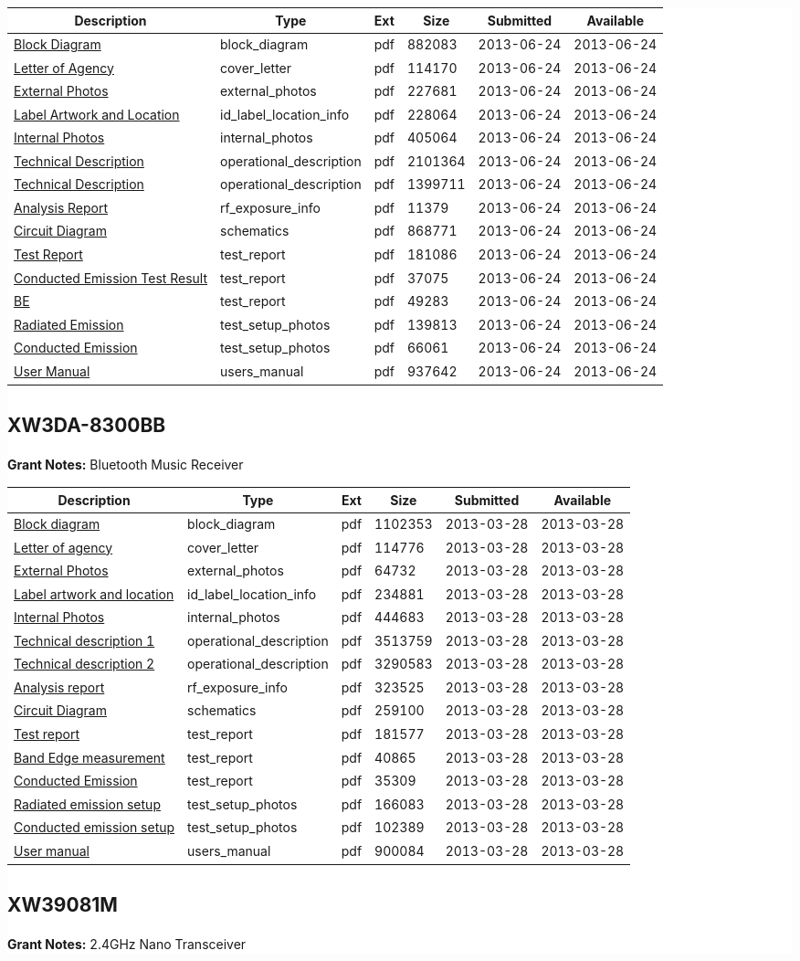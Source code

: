 
| Description | Type | Ext | Size | Submitted | Available |
| ----------- | ---- | --- | ---- | --------- | --------- |
| [Block Diagram](XW3DA-8500BK/35618b577a57b6fa2fa5fa546eb6ef57/1999170.pdf) | block_diagram | pdf | 882083 | 2013-06-24 | 2013-06-24 |
| [Letter of Agency](XW3DA-8500BK/35618b577a57b6fa2fa5fa546eb6ef57/1999166.pdf) | cover_letter | pdf | 114170 | 2013-06-24 | 2013-06-24 |
| [External Photos](XW3DA-8500BK/35618b577a57b6fa2fa5fa546eb6ef57/1999177.pdf) | external_photos | pdf | 227681 | 2013-06-24 | 2013-06-24 |
| [Label Artwork and Location](XW3DA-8500BK/35618b577a57b6fa2fa5fa546eb6ef57/1999178.pdf) | id_label_location_info | pdf | 228064 | 2013-06-24 | 2013-06-24 |
| [Internal Photos](XW3DA-8500BK/35618b577a57b6fa2fa5fa546eb6ef57/1999179.pdf) | internal_photos | pdf | 405064 | 2013-06-24 | 2013-06-24 |
| [Technical Description](XW3DA-8500BK/35618b577a57b6fa2fa5fa546eb6ef57/1999168.pdf) | operational_description | pdf | 2101364 | 2013-06-24 | 2013-06-24 |
| [Technical Description](XW3DA-8500BK/35618b577a57b6fa2fa5fa546eb6ef57/1999169.pdf) | operational_description | pdf | 1399711 | 2013-06-24 | 2013-06-24 |
| [Analysis Report](XW3DA-8500BK/35618b577a57b6fa2fa5fa546eb6ef57/1999180.pdf) | rf_exposure_info | pdf | 11379 | 2013-06-24 | 2013-06-24 |
| [Circuit Diagram](XW3DA-8500BK/35618b577a57b6fa2fa5fa546eb6ef57/1999171.pdf) | schematics | pdf | 868771 | 2013-06-24 | 2013-06-24 |
| [Test Report](XW3DA-8500BK/35618b577a57b6fa2fa5fa546eb6ef57/1999172.pdf) | test_report | pdf | 181086 | 2013-06-24 | 2013-06-24 |
| [Conducted Emission Test Result](XW3DA-8500BK/35618b577a57b6fa2fa5fa546eb6ef57/1999173.pdf) | test_report | pdf | 37075 | 2013-06-24 | 2013-06-24 |
| [BE](XW3DA-8500BK/35618b577a57b6fa2fa5fa546eb6ef57/1999174.pdf) | test_report | pdf | 49283 | 2013-06-24 | 2013-06-24 |
| [Radiated Emission](XW3DA-8500BK/35618b577a57b6fa2fa5fa546eb6ef57/1999175.pdf) | test_setup_photos | pdf | 139813 | 2013-06-24 | 2013-06-24 |
| [Conducted Emission](XW3DA-8500BK/35618b577a57b6fa2fa5fa546eb6ef57/1999176.pdf) | test_setup_photos | pdf | 66061 | 2013-06-24 | 2013-06-24 |
| [User Manual](XW3DA-8500BK/35618b577a57b6fa2fa5fa546eb6ef57/1999167.pdf) | users_manual | pdf | 937642 | 2013-06-24 | 2013-06-24 |
## XW3DA-8300BB
**Grant Notes:** Bluetooth Music Receiver

| Description | Type | Ext | Size | Submitted | Available |
| ----------- | ---- | --- | ---- | --------- | --------- |
| [Block diagram](XW3DA-8300BB/9dfd43d56fc33024199308c50a784b00/1927026.pdf) | block_diagram | pdf | 1102353 | 2013-03-28 | 2013-03-28 |
| [Letter of agency](XW3DA-8300BB/9dfd43d56fc33024199308c50a784b00/1927023.pdf) | cover_letter | pdf | 114776 | 2013-03-28 | 2013-03-28 |
| [External Photos](XW3DA-8300BB/9dfd43d56fc33024199308c50a784b00/1927033.pdf) | external_photos | pdf | 64732 | 2013-03-28 | 2013-03-28 |
| [Label artwork and location](XW3DA-8300BB/9dfd43d56fc33024199308c50a784b00/1927034.pdf) | id_label_location_info | pdf | 234881 | 2013-03-28 | 2013-03-28 |
| [Internal Photos](XW3DA-8300BB/9dfd43d56fc33024199308c50a784b00/1927036.pdf) | internal_photos | pdf | 444683 | 2013-03-28 | 2013-03-28 |
| [Technical description 1](XW3DA-8300BB/9dfd43d56fc33024199308c50a784b00/1927025.pdf) | operational_description | pdf | 3513759 | 2013-03-28 | 2013-03-28 |
| [Technical description 2](XW3DA-8300BB/9dfd43d56fc33024199308c50a784b00/1927035.pdf) | operational_description | pdf | 3290583 | 2013-03-28 | 2013-03-28 |
| [Analysis report](XW3DA-8300BB/9dfd43d56fc33024199308c50a784b00/1927037.pdf) | rf_exposure_info | pdf | 323525 | 2013-03-28 | 2013-03-28 |
| [Circuit Diagram](XW3DA-8300BB/9dfd43d56fc33024199308c50a784b00/1927027.pdf) | schematics | pdf | 259100 | 2013-03-28 | 2013-03-28 |
| [Test report](XW3DA-8300BB/9dfd43d56fc33024199308c50a784b00/1927028.pdf) | test_report | pdf | 181577 | 2013-03-28 | 2013-03-28 |
| [Band Edge measurement](XW3DA-8300BB/9dfd43d56fc33024199308c50a784b00/1927029.pdf) | test_report | pdf | 40865 | 2013-03-28 | 2013-03-28 |
| [Conducted Emission](XW3DA-8300BB/9dfd43d56fc33024199308c50a784b00/1927030.pdf) | test_report | pdf | 35309 | 2013-03-28 | 2013-03-28 |
| [Radiated emission setup](XW3DA-8300BB/9dfd43d56fc33024199308c50a784b00/1927031.pdf) | test_setup_photos | pdf | 166083 | 2013-03-28 | 2013-03-28 |
| [Conducted emission setup](XW3DA-8300BB/9dfd43d56fc33024199308c50a784b00/1927032.pdf) | test_setup_photos | pdf | 102389 | 2013-03-28 | 2013-03-28 |
| [User manual](XW3DA-8300BB/9dfd43d56fc33024199308c50a784b00/1927024.pdf) | users_manual | pdf | 900084 | 2013-03-28 | 2013-03-28 |
## XW39081M
**Grant Notes:** 2.4GHz Nano Transceiver
